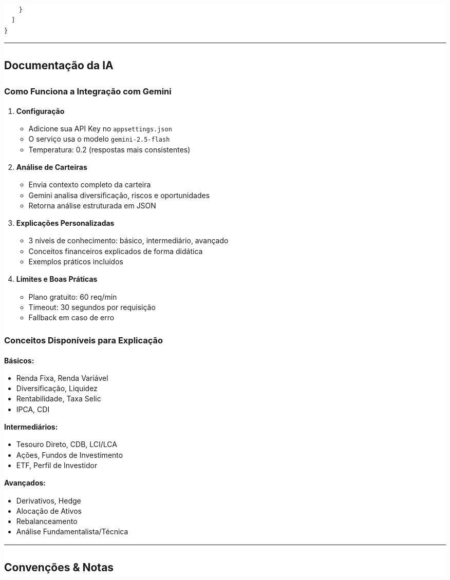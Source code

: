 ```http
    }
  ]
}
```

---

## Documentação da IA

### Como Funciona a Integração com Gemini

1. **Configuração**
   - Adicione sua API Key no `appsettings.json`
   - O serviço usa o modelo `gemini-2.5-flash`
   - Temperatura: 0.2 (respostas mais consistentes)

2. **Análise de Carteiras**
   - Envia contexto completo da carteira
   - Gemini analisa diversificação, riscos e oportunidades
   - Retorna análise estruturada em JSON

3. **Explicações Personalizadas**
   - 3 níveis de conhecimento: básico, intermediário, avançado
   - Conceitos financeiros explicados de forma didática
   - Exemplos práticos incluídos

4. **Limites e Boas Práticas**
   - Plano gratuito: 60 req/min
   - Timeout: 30 segundos por requisição
   - Fallback em caso de erro

### Conceitos Disponíveis para Explicação

**Básicos:**
- Renda Fixa, Renda Variável
- Diversificação, Liquidez
- Rentabilidade, Taxa Selic
- IPCA, CDI

**Intermediários:**
- Tesouro Direto, CDB, LCI/LCA
- Ações, Fundos de Investimento
- ETF, Perfil de Investidor

**Avançados:**
- Derivativos, Hedge
- Alocação de Ativos
- Rebalanceamento
- Análise Fundamentalista/Técnica

---

## Convenções & Notas
